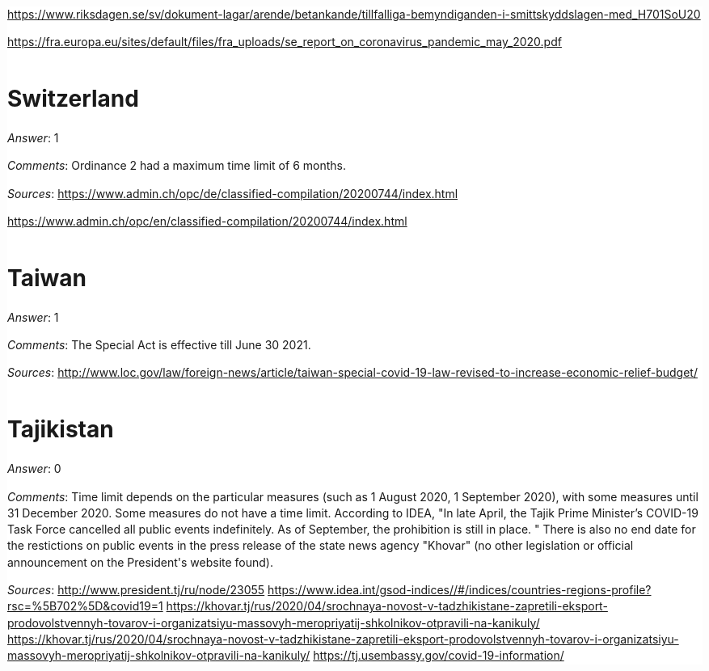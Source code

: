 https://www.riksdagen.se/sv/dokument-lagar/arende/betankande/tillfalliga-bemyndiganden-i-smittskyddslagen-med_H701SoU20

https://fra.europa.eu/sites/default/files/fra_uploads/se_report_on_coronavirus_pandemic_may_2020.pdf



# Switzerland 
*Answer*: 1 

*Comments*:
 Ordinance 2 had a maximum time limit of 6 months. 

*Sources*:
 https://www.admin.ch/opc/de/classified-compilation/20200744/index.html

https://www.admin.ch/opc/en/classified-compilation/20200744/index.html



# Taiwan 
*Answer*: 1 

*Comments*:
 The Special Act is effective till June 30 2021. 

*Sources*:
 http://www.loc.gov/law/foreign-news/article/taiwan-special-covid-19-law-revised-to-increase-economic-relief-budget/



# Tajikistan 
*Answer*: 0 

*Comments*:
 Time limit depends on the particular measures (such as 1 August 2020, 1 September 2020), with some measures until 31 December 2020. Some measures do not have a time limit. According to IDEA, "In late April, the Tajik Prime Minister’s COVID-19 Task Force cancelled all public events indefinitely. As of September, the prohibition is still in place. " There is also no end date for the restictions on public events in the press release of the state news agency "Khovar" (no other legislation or official announcement on the President's website found). 

*Sources*:
 http://www.president.tj/ru/node/23055
https://www.idea.int/gsod-indices//#/indices/countries-regions-profile?rsc=%5B702%5D&covid19=1
https://khovar.tj/rus/2020/04/srochnaya-novost-v-tadzhikistane-zapretili-eksport-prodovolstvennyh-tovarov-i-organizatsiyu-massovyh-meropriyatij-shkolnikov-otpravili-na-kanikuly/
https://khovar.tj/rus/2020/04/srochnaya-novost-v-tadzhikistane-zapretili-eksport-prodovolstvennyh-tovarov-i-organizatsiyu-massovyh-meropriyatij-shkolnikov-otpravili-na-kanikuly/
https://tj.usembassy.gov/covid-19-information/


